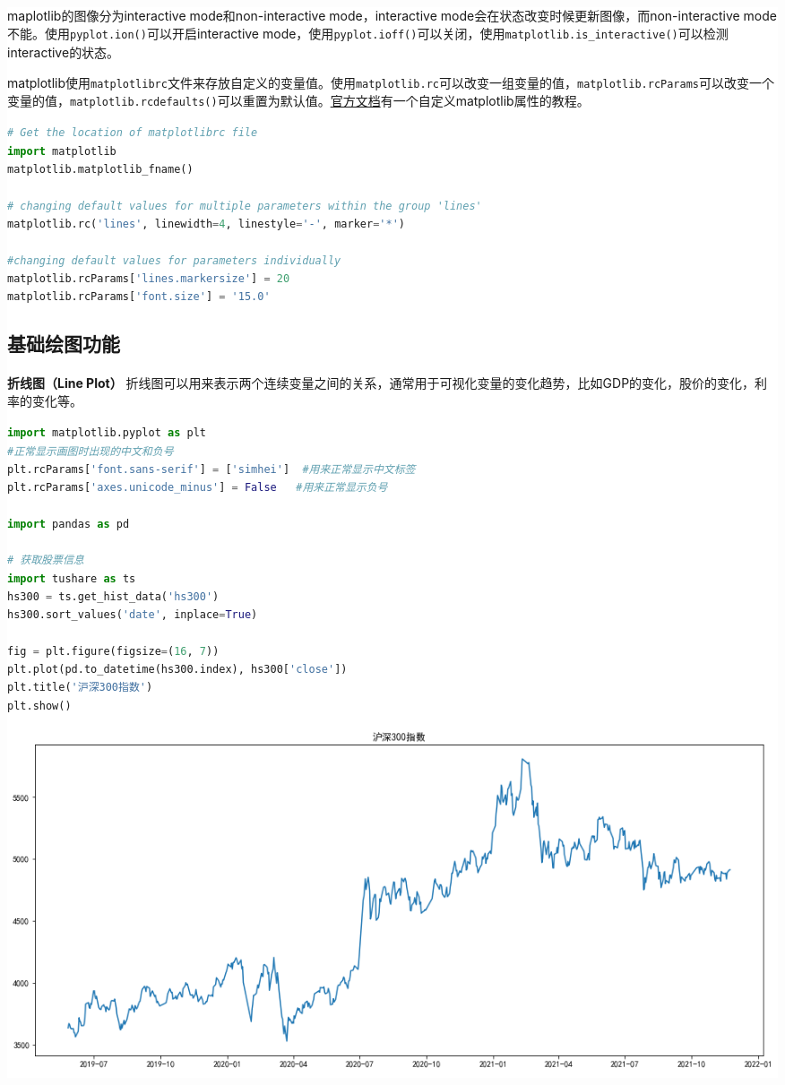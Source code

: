 maplotlib的图像分为interactive mode和non-interactive mode，interactive mode会在状态改变时候更新图像，而non-interactive mode不能。使用``pyplot.ion()``可以开启interactive mode，使用``pyplot.ioff()``可以关闭，使用``matplotlib.is_interactive()``可以检测interactive的状态。

matplotlib使用``matplotlibrc``文件来存放自定义的变量值。使用``matplotlib.rc``可以改变一组变量的值，``matplotlib.rcParams``可以改变一个变量的值，``matplotlib.rcdefaults()``可以重置为默认值。[官方文档](https://matplotlib.org/stable/tutorials/introductory/customizing.html)有一个自定义matplotlib属性的教程。

```python
# Get the location of matplotlibrc file
import matplotlib
matplotlib.matplotlib_fname()

# changing default values for multiple parameters within the group 'lines'
matplotlib.rc('lines', linewidth=4, linestyle='-', marker='*')

#changing default values for parameters individually
matplotlib.rcParams['lines.markersize'] = 20
matplotlib.rcParams['font.size'] = '15.0'
```
## 基础绘图功能

**折线图（Line Plot）** 折线图可以用来表示两个连续变量之间的关系，通常用于可视化变量的变化趋势，比如GDP的变化，股价的变化，利率的变化等。

```python
import matplotlib.pyplot as plt
#正常显示画图时出现的中文和负号
plt.rcParams['font.sans-serif'] = ['simhei']  #用来正常显示中文标签
plt.rcParams['axes.unicode_minus'] = False   #用来正常显示负号

import pandas as pd

# 获取股票信息
import tushare as ts
hs300 = ts.get_hist_data('hs300')
hs300.sort_values('date', inplace=True)

fig = plt.figure(figsize=(16, 7))
plt.plot(pd.to_datetime(hs300.index), hs300['close'])
plt.title('沪深300指数')
plt.show()
```

![img](hs300.png)
